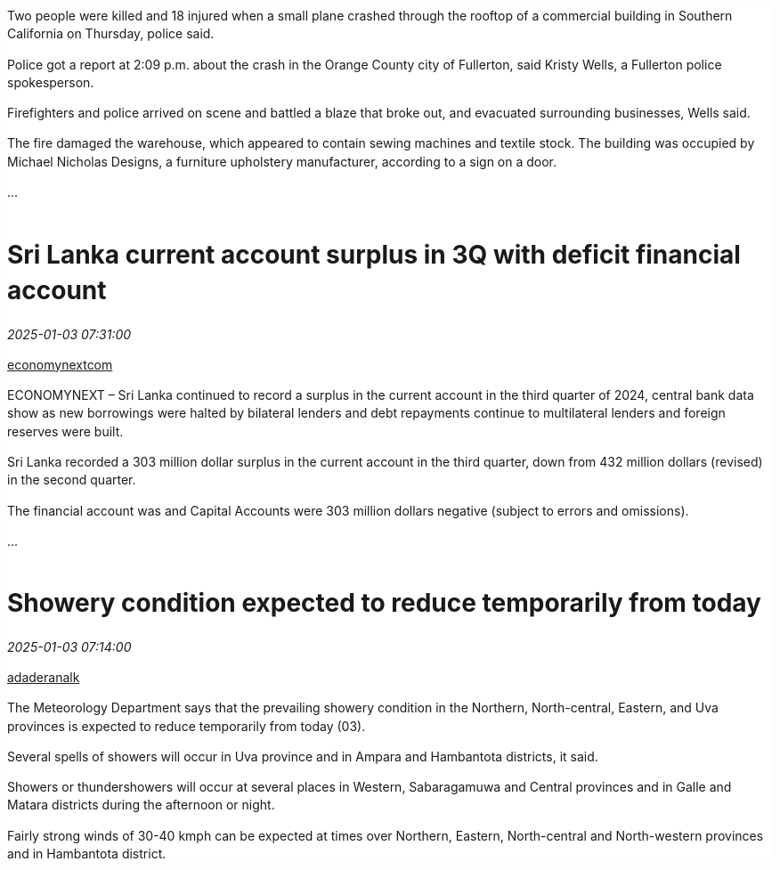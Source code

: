 Two people were killed and 18 injured when a small plane crashed through the rooftop of a commercial building in Southern California on Thursday, police said.

Police got a report at 2:09 p.m. about the crash in the Orange County city of Fullerton, said Kristy Wells, a Fullerton police spokesperson.

Firefighters and police arrived on scene and battled a blaze that broke out, and evacuated surrounding businesses, Wells said.

The fire damaged the warehouse, which appeared to contain sewing machines and textile stock. The building was occupied by Michael Nicholas Designs, a furniture upholstery manufacturer, according to a sign on a door.

...



# Sri Lanka current account surplus in 3Q with deficit financial account

*2025-01-03 07:31:00*

[economynextcom](https://economynext.com/sri-lanka-current-account-surplus-in-3q-with-deficit-financial-account-197636/)

ECONOMYNEXT – Sri Lanka continued to record a surplus in the current account in the third quarter of 2024, central bank data show as new borrowings were halted by bilateral lenders and debt repayments continue to multilateral lenders and foreign reserves were built.

Sri Lanka recorded a 303 million dollar surplus in the current account in the third quarter, down from 432 million dollars (revised) in the second quarter.

The financial account was and Capital Accounts were 303 million dollars negative (subject to errors and omissions).

...



# Showery condition expected to reduce temporarily from today

*2025-01-03 07:14:00*

[adaderanalk](https://www.adaderana.lk/news/104684/showery-condition-expected-to-reduce-temporarily-from-today)

The Meteorology Department says that the prevailing showery condition in the Northern, North-central, Eastern, and Uva provinces is expected to reduce temporarily from today (03).

Several spells of showers will occur in Uva province and in Ampara and Hambantota districts, it said.

Showers or thundershowers will occur at several places in Western, Sabaragamuwa and Central provinces and in Galle and Matara districts during the afternoon or night.

Fairly strong winds of 30-40 kmph can be expected at times over Northern, Eastern, North-central and North-western provinces and in Hambantota district.
